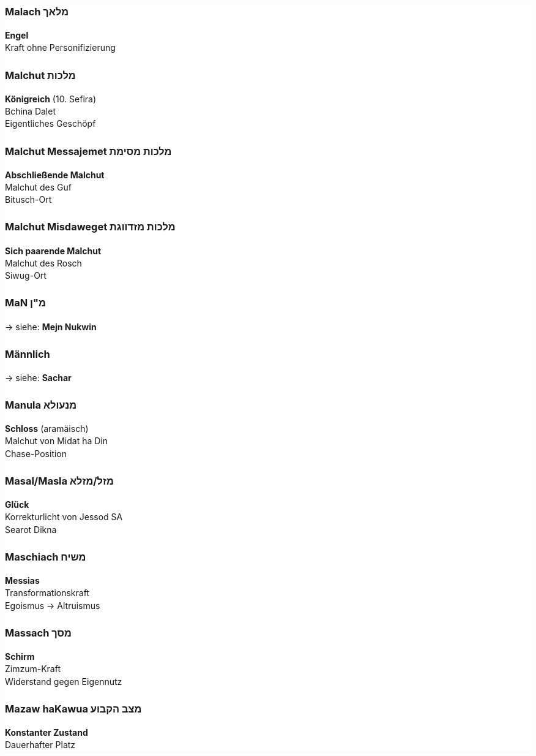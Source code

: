 ### Malach מלאך
**Engel**  
Kraft ohne Personifizierung

### Malchut מלכות
**Königreich** (10. Sefira)  
Bchina Dalet  
Eigentliches Geschöpf

### Malchut Messajemet מלכות מסימת
**Abschließende Malchut**  
Malchut des Guf  
Bitusch-Ort

### Malchut Misdaweget מלכות מזדווגת
**Sich paarende Malchut**  
Malchut des Rosch  
Siwug-Ort

### MaN מ"ן
→ siehe: **Mejn Nukwin**

### Männlich
→ siehe: **Sachar**

### Manula מנעולא
**Schloss** (aramäisch)  
Malchut von Midat ha Din  
Chase-Position

### Masal/Masla מזל/מזלא
**Glück**  
Korrekturlicht von Jessod SA  
Searot Dikna

### Maschiach משיח
**Messias**  
Transformationskraft  
Egoismus → Altruismus

### Massach מסך
**Schirm**  
Zimzum-Kraft  
Widerstand gegen Eigennutz

### Mazaw haKawua מצב הקבוע
**Konstanter Zustand**  
Dauerhafter Platz
